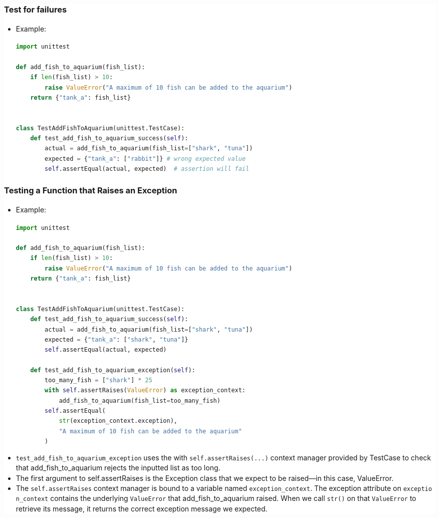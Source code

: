 ### Test for failures
- Example:
  ```python
  import unittest

  def add_fish_to_aquarium(fish_list):
      if len(fish_list) > 10:
          raise ValueError("A maximum of 10 fish can be added to the aquarium")
      return {"tank_a": fish_list}


  class TestAddFishToAquarium(unittest.TestCase):
      def test_add_fish_to_aquarium_success(self):
          actual = add_fish_to_aquarium(fish_list=["shark", "tuna"])
          expected = {"tank_a": ["rabbit"]} # wrong expected value
          self.assertEqual(actual, expected)  # assertion will fail
  ```

### Testing a Function that Raises an Exception
- Example:
  ```python
  import unittest

  def add_fish_to_aquarium(fish_list):
      if len(fish_list) > 10:
          raise ValueError("A maximum of 10 fish can be added to the aquarium")
      return {"tank_a": fish_list}


  class TestAddFishToAquarium(unittest.TestCase):
      def test_add_fish_to_aquarium_success(self):
          actual = add_fish_to_aquarium(fish_list=["shark", "tuna"])
          expected = {"tank_a": ["shark", "tuna"]}
          self.assertEqual(actual, expected)

      def test_add_fish_to_aquarium_exception(self):
          too_many_fish = ["shark"] * 25
          with self.assertRaises(ValueError) as exception_context:
              add_fish_to_aquarium(fish_list=too_many_fish)
          self.assertEqual(
              str(exception_context.exception),
              "A maximum of 10 fish can be added to the aquarium"
          )
  ```
- `test_add_fish_to_aquarium_exception` uses the with `self.assertRaises(...)` context manager provided by TestCase to check that add_fish_to_aquarium rejects the inputted list as too long.
- The first argument to self.assertRaises is the Exception class that we expect to be raised—in this case, ValueError.
- The `self.assertRaises` context manager is bound to a variable named `exception_context`. The exception attribute on `exception_context` contains the underlying `ValueError` that add_fish_to_aquarium raised. When we call `str()` on that `ValueError` to retrieve its message, it returns the correct exception message we expected.
